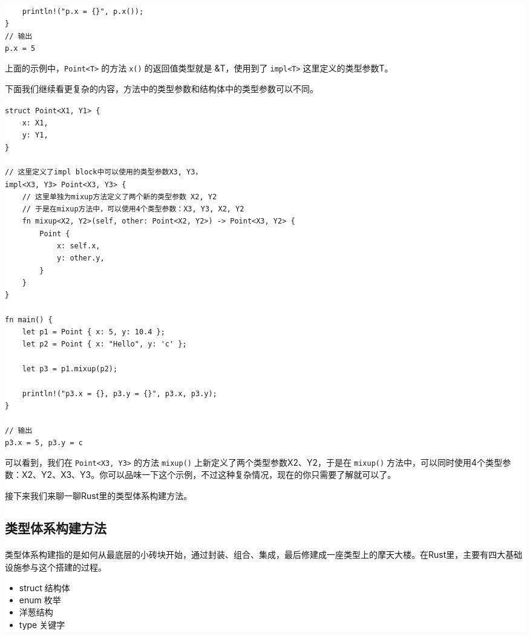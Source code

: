 ```plain
    println!("p.x = {}", p.x());
}
// 输出 
p.x = 5
```

上面的示例中，`Point<T>` 的方法 `x()` 的返回值类型就是 &amp;T，使用到了 `impl<T>` 这里定义的类型参数T。

下面我们继续看更复杂的内容，方法中的类型参数和结构体中的类型参数可以不同。

```plain
struct Point<X1, Y1> {
    x: X1,
    y: Y1,
}

// 这里定义了impl block中可以使用的类型参数X3, Y3，
impl<X3, Y3> Point<X3, Y3> {
    // 这里单独为mixup方法定义了两个新的类型参数 X2, Y2
    // 于是在mixup方法中，可以使用4个类型参数：X3, Y3, X2, Y2
    fn mixup<X2, Y2>(self, other: Point<X2, Y2>) -> Point<X3, Y2> {
        Point {
            x: self.x,
            y: other.y,
        }
    }
}

fn main() {
    let p1 = Point { x: 5, y: 10.4 };
    let p2 = Point { x: "Hello", y: 'c' };

    let p3 = p1.mixup(p2);

    println!("p3.x = {}, p3.y = {}", p3.x, p3.y);
}

// 输出 
p3.x = 5, p3.y = c
```

可以看到，我们在 `Point<X3, Y3>` 的方法 `mixup()` 上新定义了两个类型参数X2、Y2，于是在 `mixup()` 方法中，可以同时使用4个类型参数：X2、Y2、X3、Y3。你可以品味一下这个示例，不过这种复杂情况，现在的你只需要了解就可以了。

接下来我们来聊一聊Rust里的类型体系构建方法。

## 类型体系构建方法

类型体系构建指的是如何从最底层的小砖块开始，通过封装、组合、集成，最后修建成一座类型上的摩天大楼。在Rust里，主要有四大基础设施参与这个搭建的过程。

- struct 结构体
- enum 枚举
- 洋葱结构
- type 关键字
